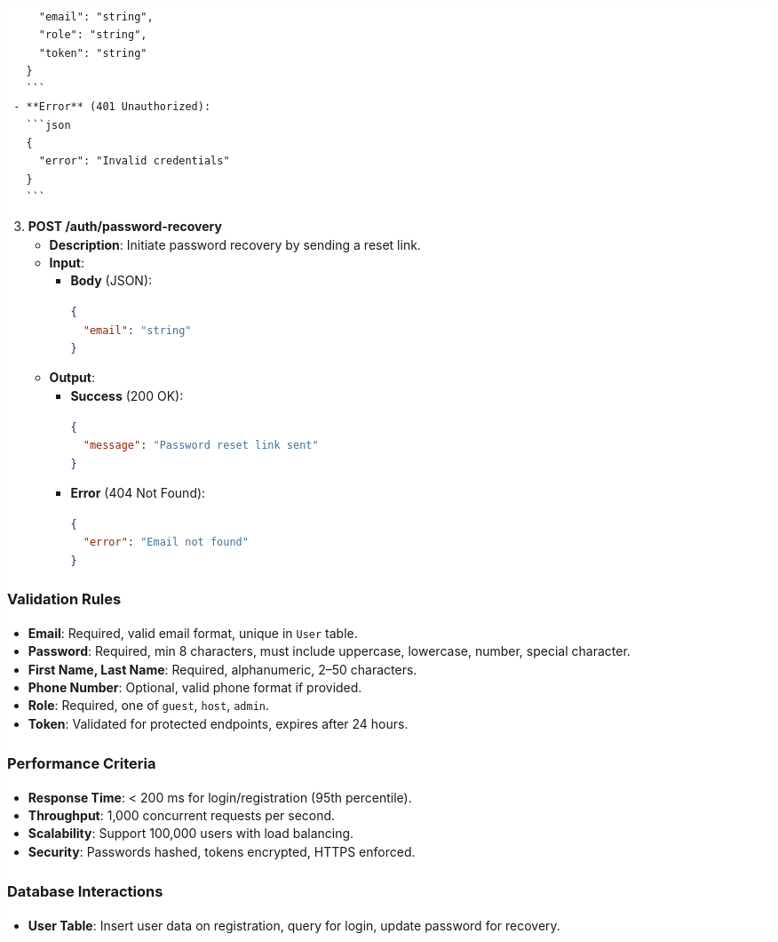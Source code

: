          "email": "string",
         "role": "string",
         "token": "string"
       }
       ```
     - **Error** (401 Unauthorized):
       ```json
       {
         "error": "Invalid credentials"
       }
       ```
3. **POST /auth/password-recovery**
   - **Description**: Initiate password recovery by sending a reset link.
   - **Input**:
     - **Body** (JSON):
       ```json
       {
         "email": "string"
       }
       ```
   - **Output**:
     - **Success** (200 OK):
       ```json
       {
         "message": "Password reset link sent"
       }
       ```
     - **Error** (404 Not Found):
       ```json
       {
         "error": "Email not found"
       }
       ```

### Validation Rules
- **Email**: Required, valid email format, unique in `User` table.
- **Password**: Required, min 8 characters, must include uppercase, lowercase, number, special character.
- **First Name, Last Name**: Required, alphanumeric, 2–50 characters.
- **Phone Number**: Optional, valid phone format if provided.
- **Role**: Required, one of `guest`, `host`, `admin`.
- **Token**: Validated for protected endpoints, expires after 24 hours.

### Performance Criteria
- **Response Time**: < 200 ms for login/registration (95th percentile).
- **Throughput**: 1,000 concurrent requests per second.
- **Scalability**: Support 100,000 users with load balancing.
- **Security**: Passwords hashed, tokens encrypted, HTTPS enforced.

### Database Interactions
- **User Table**: Insert user data on registration, query for login, update password for recovery.
